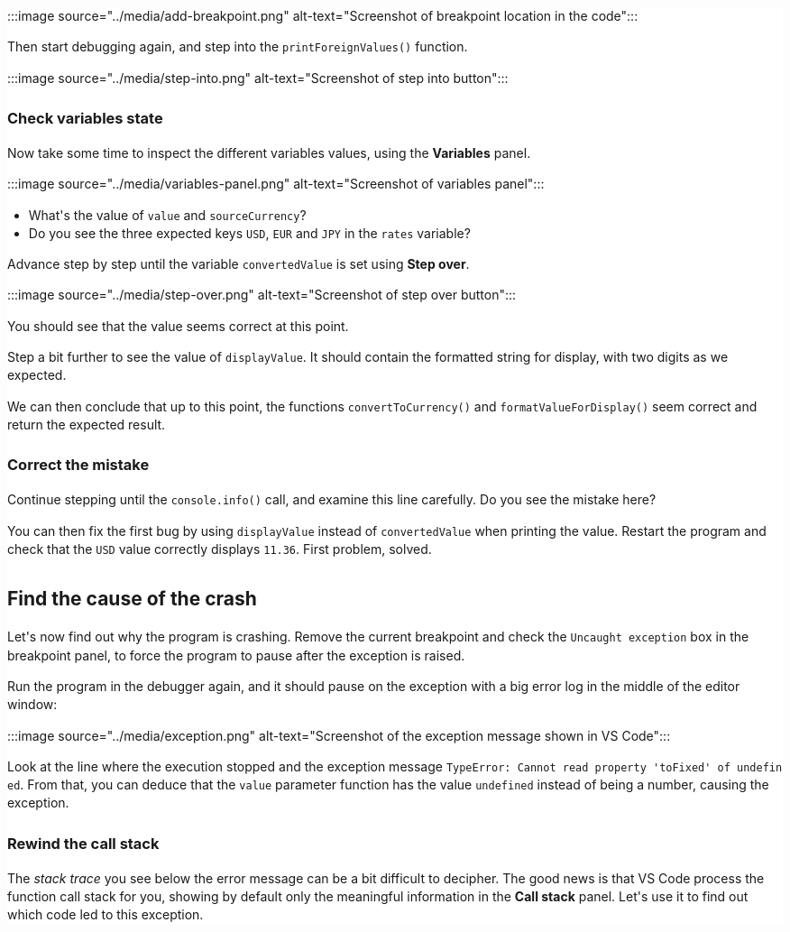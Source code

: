 :::image source="../media/add-breakpoint.png" alt-text="Screenshot of breakpoint location in the code":::

Then start debugging again, and step into the `printForeignValues()` function.

:::image source="../media/step-into.png" alt-text="Screenshot of step into button":::

### Check variables state

Now take some time to inspect the different variables values, using the **Variables** panel.

:::image source="../media/variables-panel.png" alt-text="Screenshot of variables panel":::

- What's the value of `value` and `sourceCurrency`?
- Do you see the three expected keys `USD`, `EUR` and `JPY` in the `rates` variable?

Advance step by step until the variable `convertedValue` is set using **Step over**.

:::image source="../media/step-over.png" alt-text="Screenshot of step over button":::

You should see that the value seems correct at this point.

Step a bit further to see the value of `displayValue`. It should contain the formatted string for display, with two digits as we expected.

We can then conclude that up to this point, the functions `convertToCurrency()` and `formatValueForDisplay()` seem correct and return the expected result.

### Correct the mistake

Continue stepping until the `console.info()` call, and examine this line carefully. Do you see the mistake here?

You can then fix the first bug by using `displayValue` instead of `convertedValue` when printing the value. Restart the program and check that the `USD` value correctly displays `11.36`. First problem, solved.

## Find the cause of the crash

Let's now find out why the program is crashing. Remove the current breakpoint and check the `Uncaught exception` box in the breakpoint panel, to force the program to pause after the exception is raised.

Run the program in the debugger again, and it should pause on the exception with a big error log in the middle of the editor window:

:::image source="../media/exception.png" alt-text="Screenshot of the exception message shown in VS Code":::

Look at the line where the execution stopped and the exception message `TypeError: Cannot read property 'toFixed' of undefined`. From that, you can deduce that the `value` parameter function has the value `undefined` instead of being a number, causing the exception.

### Rewind the call stack

The *stack trace* you see below the error message can be a bit difficult to decipher. The good news is that VS Code process the function call stack for you, showing by default only the meaningful information in the **Call stack** panel. Let's use it to find out which code led to this exception.
